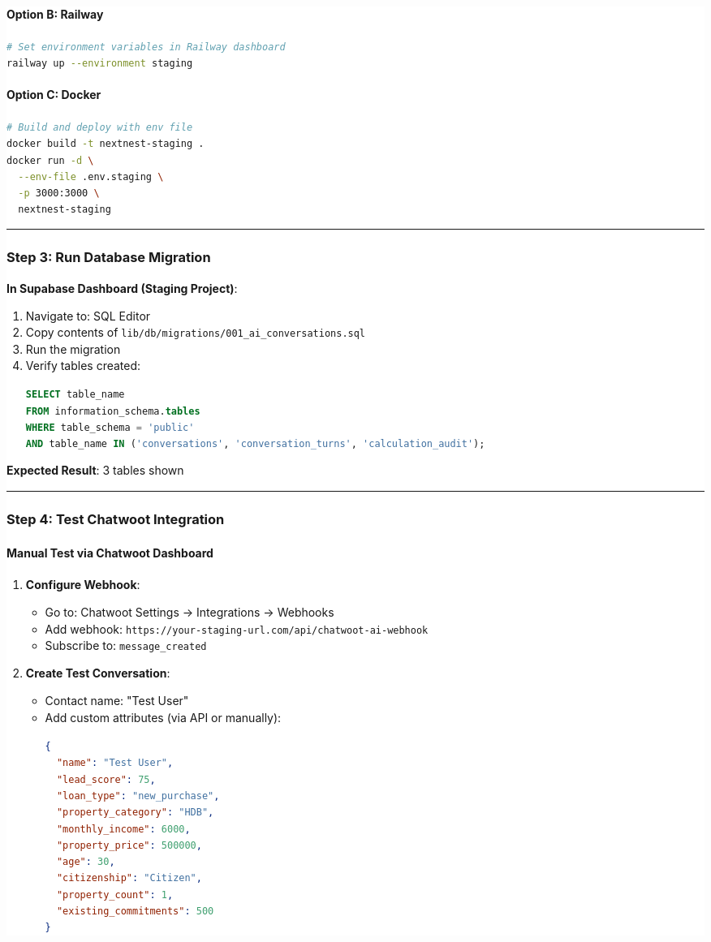 #### Option B: Railway
```bash
# Set environment variables in Railway dashboard
railway up --environment staging
```

#### Option C: Docker
```bash
# Build and deploy with env file
docker build -t nextnest-staging .
docker run -d \
  --env-file .env.staging \
  -p 3000:3000 \
  nextnest-staging
```

---

### Step 3: Run Database Migration

**In Supabase Dashboard (Staging Project)**:

1. Navigate to: SQL Editor
2. Copy contents of `lib/db/migrations/001_ai_conversations.sql`
3. Run the migration
4. Verify tables created:
   ```sql
   SELECT table_name
   FROM information_schema.tables
   WHERE table_schema = 'public'
   AND table_name IN ('conversations', 'conversation_turns', 'calculation_audit');
   ```

**Expected Result**: 3 tables shown

---

### Step 4: Test Chatwoot Integration

#### Manual Test via Chatwoot Dashboard

1. **Configure Webhook**:
   - Go to: Chatwoot Settings → Integrations → Webhooks
   - Add webhook: `https://your-staging-url.com/api/chatwoot-ai-webhook`
   - Subscribe to: `message_created`

2. **Create Test Conversation**:
   - Contact name: "Test User"
   - Add custom attributes (via API or manually):
     ```json
     {
       "name": "Test User",
       "lead_score": 75,
       "loan_type": "new_purchase",
       "property_category": "HDB",
       "monthly_income": 6000,
       "property_price": 500000,
       "age": 30,
       "citizenship": "Citizen",
       "property_count": 1,
       "existing_commitments": 500
     }
     ```
